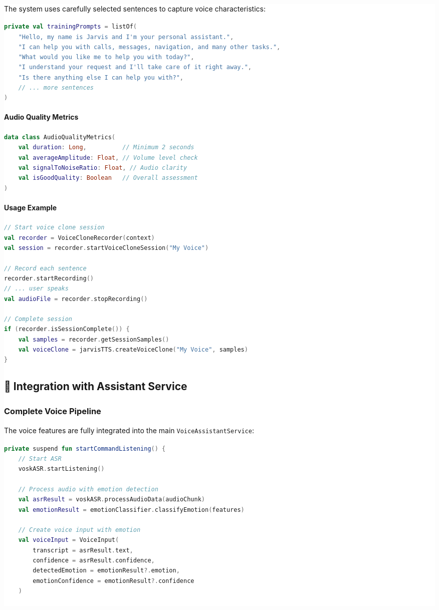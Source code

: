 The system uses carefully selected sentences to capture voice characteristics:

```kotlin
private val trainingPrompts = listOf(
    "Hello, my name is Jarvis and I'm your personal assistant.",
    "I can help you with calls, messages, navigation, and many other tasks.",
    "What would you like me to help you with today?",
    "I understand your request and I'll take care of it right away.",
    "Is there anything else I can help you with?",
    // ... more sentences
)
```

#### Audio Quality Metrics

```kotlin
data class AudioQualityMetrics(
    val duration: Long,          // Minimum 2 seconds
    val averageAmplitude: Float, // Volume level check
    val signalToNoiseRatio: Float, // Audio clarity
    val isGoodQuality: Boolean   // Overall assessment
)
```

#### Usage Example

```kotlin
// Start voice clone session
val recorder = VoiceCloneRecorder(context)
val session = recorder.startVoiceCloneSession("My Voice")

// Record each sentence
recorder.startRecording()
// ... user speaks
val audioFile = recorder.stopRecording()

// Complete session
if (recorder.isSessionComplete()) {
    val samples = recorder.getSessionSamples()
    val voiceClone = jarvisTTS.createVoiceClone("My Voice", samples)
}
```

## 🎯 Integration with Assistant Service

### Complete Voice Pipeline

The voice features are fully integrated into the main `VoiceAssistantService`:

```kotlin
private suspend fun startCommandListening() {
    // Start ASR
    voskASR.startListening()
    
    // Process audio with emotion detection
    val asrResult = voskASR.processAudioData(audioChunk)
    val emotionResult = emotionClassifier.classifyEmotion(features)
    
    // Create voice input with emotion
    val voiceInput = VoiceInput(
        transcript = asrResult.text,
        confidence = asrResult.confidence,
        detectedEmotion = emotionResult?.emotion,
        emotionConfidence = emotionResult?.confidence
    )
    
```